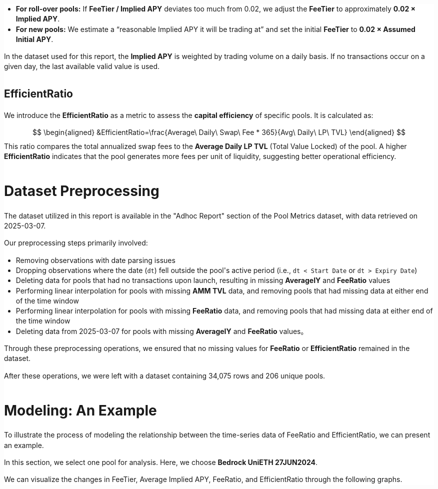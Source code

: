 - **For roll-over pools:** If **FeeTier / Implied APY** deviates too much from 0.02, we adjust the **FeeTier** to approximately **0.02 × Implied APY**.
- **For new pools:** We estimate a “reasonable Implied APY it will be trading at” and set the initial **FeeTier** to **0.02 × Assumed Initial APY**.

In the dataset used for this report, the **Implied APY** is weighted by trading volume on a daily basis. If no transactions occur on a given day, the last available valid value is used.

## EfficientRatio

We introduce the **EfficientRatio** as a metric to assess the **capital efficiency** of specific pools. It is calculated as:

$$
\begin{aligned}
&EfficientRatio=\frac{Average\ Daily\ Swap\ Fee * 365}{Avg\ Daily\ LP\ TVL}
\end{aligned}
$$
This ratio compares the total annualized swap fees to the **Average Daily LP TVL** (Total Value Locked) of the pool. A higher **EfficientRatio** indicates that the pool generates more fees per unit of liquidity, suggesting better operational efficiency.

# Dataset Preprocessing

The dataset utilized in this report is available in the "Adhoc Report" section of the Pool Metrics dataset, with data retrieved on 2025-03-07.

Our preprocessing steps primarily involved:

- Removing observations with date parsing issues
- Dropping observations where the date (`dt`) fell outside the pool's active period (i.e., `dt < Start Date` or `dt > Expiry Date`)
- Deleting data for pools that had no transactions upon launch, resulting in missing **AverageIY** and **FeeRatio** values
- Performing linear interpolation for pools with missing **AMM TVL** data, and removing pools that had missing data at either end of the time window
- Performing linear interpolation for pools with missing **FeeRatio** data, and removing pools that had missing data at either end of the time window
- Deleting data from 2025-03-07 for pools with missing **AverageIY** and **FeeRatio** values。

Through these preprocessing operations, we ensured that no missing values for **FeeRatio** or **EfficientRatio** remained in the dataset.

After these operations, we were left with a dataset containing 34,075 rows and 206 unique pools.

# Modeling: An Example

To illustrate the process of modeling the relationship between the time-series data of FeeRatio and EfficientRatio, we can present an example.

In this section, we select one pool for analysis. Here, we choose **Bedrock UniETH 27JUN2024**.

We can visualize the changes in FeeTier, Average Implied APY, FeeRatio, and EfficientRatio through the following graphs.
